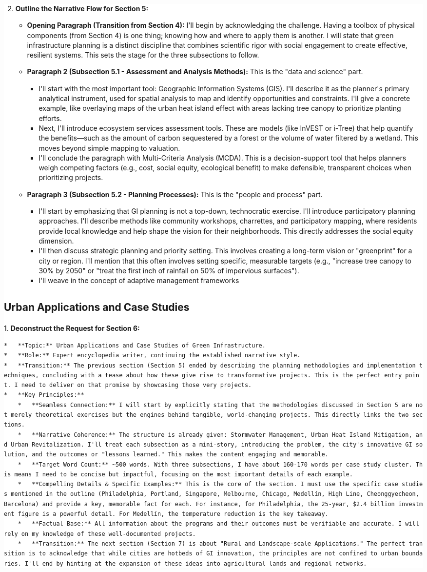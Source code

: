 2.  **Outline the Narrative Flow for Section 5:**

    *   **Opening Paragraph (Transition from Section 4):** I'll begin by acknowledging the challenge. Having a toolbox of physical components (from Section 4) is one thing; knowing how and where to apply them is another. I will state that green infrastructure planning is a distinct discipline that combines scientific rigor with social engagement to create effective, resilient systems. This sets the stage for the three subsections to follow.

    *   **Paragraph 2 (Subsection 5.1 - Assessment and Analysis Methods):** This is the "data and science" part.
        *   I'll start with the most important tool: Geographic Information Systems (GIS). I'll describe it as the planner's primary analytical instrument, used for spatial analysis to map and identify opportunities and constraints. I'll give a concrete example, like overlaying maps of the urban heat island effect with areas lacking tree canopy to prioritize planting efforts.
        *   Next, I'll introduce ecosystem services assessment tools. These are models (like InVEST or i-Tree) that help quantify the benefits—such as the amount of carbon sequestered by a forest or the volume of water filtered by a wetland. This moves beyond simple mapping to valuation.
        *   I'll conclude the paragraph with Multi-Criteria Analysis (MCDA). This is a decision-support tool that helps planners weigh competing factors (e.g., cost, social equity, ecological benefit) to make defensible, transparent choices when prioritizing projects.

    *   **Paragraph 3 (Subsection 5.2 - Planning Processes):** This is the "people and process" part.
        *   I'll start by emphasizing that GI planning is not a top-down, technocratic exercise. I'll introduce participatory planning approaches. I'll describe methods like community workshops, charrettes, and participatory mapping, where residents provide local knowledge and help shape the vision for their neighborhoods. This directly addresses the social equity dimension.
        *   I'll then discuss strategic planning and priority setting. This involves creating a long-term vision or "greenprint" for a city or region. I'll mention that this often involves setting specific, measurable targets (e.g., "increase tree canopy to 30% by 2050" or "treat the first inch of rainfall on 50% of impervious surfaces").
        *   I'll weave in the concept of adaptive management frameworks

## Urban Applications and Case Studies

<think>1.  **Deconstruct the Request for Section 6:**

    *   **Topic:** Urban Applications and Case Studies of Green Infrastructure.
    *   **Role:** Expert encyclopedia writer, continuing the established narrative style.
    *   **Transition:** The previous section (Section 5) ended by describing the planning methodologies and implementation techniques, concluding with a tease about how these give rise to transformative projects. This is the perfect entry point. I need to deliver on that promise by showcasing those very projects.
    *   **Key Principles:**
        *   **Seamless Connection:** I will start by explicitly stating that the methodologies discussed in Section 5 are not merely theoretical exercises but the engines behind tangible, world-changing projects. This directly links the two sections.
        *   **Narrative Coherence:** The structure is already given: Stormwater Management, Urban Heat Island Mitigation, and Urban Revitalization. I'll treat each subsection as a mini-story, introducing the problem, the city's innovative GI solution, and the outcomes or "lessons learned." This makes the content engaging and memorable.
        *   **Target Word Count:** ~500 words. With three subsections, I have about 160-170 words per case study cluster. This means I need to be concise but impactful, focusing on the most important details of each example.
        *   **Compelling Details & Specific Examples:** This is the core of the section. I must use the specific case studies mentioned in the outline (Philadelphia, Portland, Singapore, Melbourne, Chicago, Medellín, High Line, Cheonggyecheon, Barcelona) and provide a key, memorable fact for each. For instance, for Philadelphia, the 25-year, $2.4 billion investment figure is a powerful detail. For Medellín, the temperature reduction is the key takeaway.
        *   **Factual Base:** All information about the programs and their outcomes must be verifiable and accurate. I will rely on my knowledge of these well-documented projects.
        *   **Transition:** The next section (Section 7) is about "Rural and Landscape-scale Applications." The perfect transition is to acknowledge that while cities are hotbeds of GI innovation, the principles are not confined to urban boundaries. I'll end by hinting at the expansion of these ideas into agricultural lands and regional networks.
